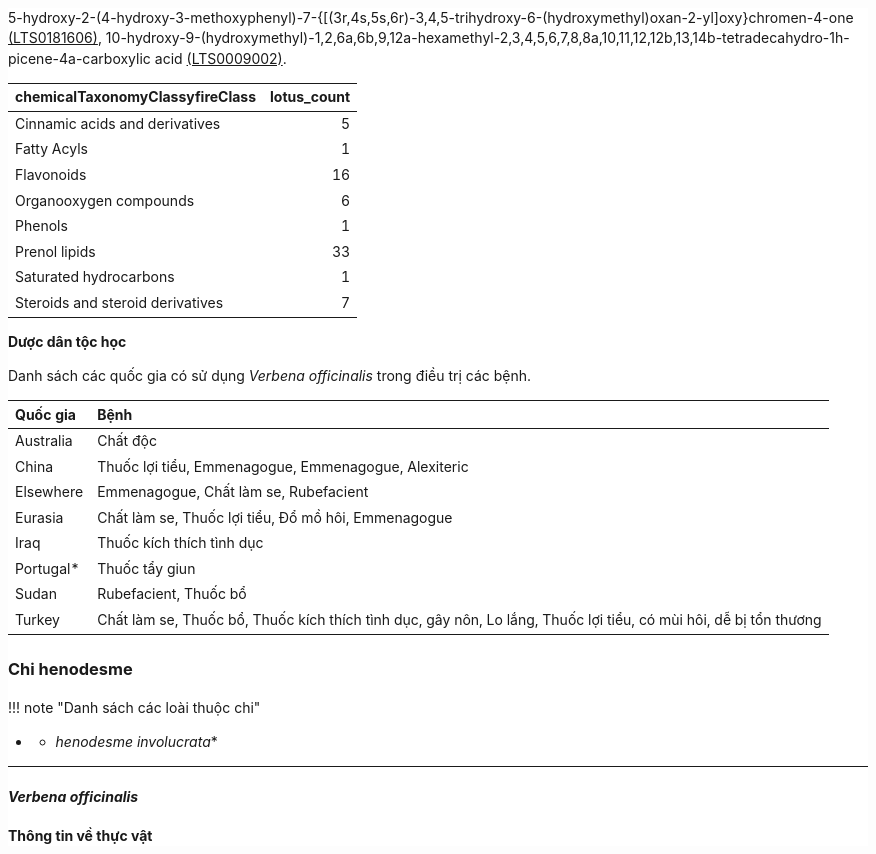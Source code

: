 5-hydroxy-2-(4-hydroxy-3-methoxyphenyl)-7-{[(3r,4s,5s,6r)-3,4,5-trihydroxy-6-(hydroxymethyl)oxan-2-yl]oxy}chromen-4-one [(LTS0181606)](https://lotus.naturalproducts.net/compound/lotus_id/LTS0181606), 10-hydroxy-9-(hydroxymethyl)-1,2,6a,6b,9,12a-hexamethyl-2,3,4,5,6,7,8,8a,10,11,12,12b,13,14b-tetradecahydro-1h-picene-4a-carboxylic acid [(LTS0009002)](https://lotus.naturalproducts.net/compound/lotus_id/LTS0009002).

| chemicalTaxonomyClassyfireClass   |   lotus_count |
|:----------------------------------|--------------:|
| Cinnamic acids and derivatives    |             5 |
| Fatty Acyls                       |             1 |
| Flavonoids                        |            16 |
| Organooxygen compounds            |             6 |
| Phenols                           |             1 |
| Prenol lipids                     |            33 |
| Saturated hydrocarbons            |             1 |
| Steroids and steroid derivatives  |             7 |


**Dược dân tộc học**

Danh sách các quốc gia có sử dụng *Verbena officinalis* trong điều trị các bệnh. 

| Quốc gia   | Bệnh                                                                                                             |
|:-----------|:-----------------------------------------------------------------------------------------------------------------|
| Australia  | Chất độc                                                                                                         |
| China      | Thuốc lợi tiểu, Emmenagogue, Emmenagogue, Alexiteric                                                             |
| Elsewhere  | Emmenagogue, Chất làm se, Rubefacient                                                                            |
| Eurasia    | Chất làm se, Thuốc lợi tiểu, Đổ mồ hôi, Emmenagogue                                                              |
| Iraq       | Thuốc kích thích tình dục                                                                                        |
| Portugal*  | Thuốc tẩy giun                                                                                                   |
| Sudan      | Rubefacient, Thuốc bổ                                                                                            |
| Turkey     | Chất làm se, Thuốc bổ, Thuốc kích thích tình dục, gây nôn, Lo lắng, Thuốc lợi tiểu, có mùi hôi, dễ bị tổn thương |




### Chi henodesme

!!! note "Danh sách các loài thuộc chi"
    
*	 - *henodesme involucrata**

---      
#### *Verbena officinalis*
**Thông tin về thực vật**
